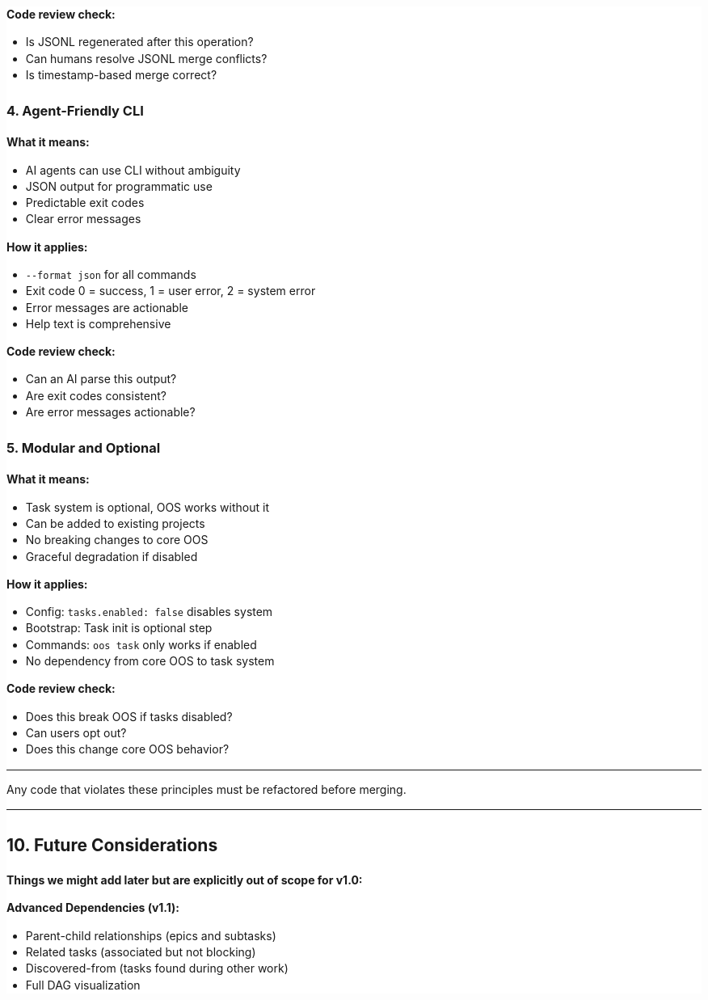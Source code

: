 **Code review check:**
- Is JSONL regenerated after this operation?
- Can humans resolve JSONL merge conflicts?
- Is timestamp-based merge correct?

### 4. Agent-Friendly CLI

**What it means:**
- AI agents can use CLI without ambiguity
- JSON output for programmatic use
- Predictable exit codes
- Clear error messages

**How it applies:**
- `--format json` for all commands
- Exit code 0 = success, 1 = user error, 2 = system error
- Error messages are actionable
- Help text is comprehensive

**Code review check:**
- Can an AI parse this output?
- Are exit codes consistent?
- Are error messages actionable?

### 5. Modular and Optional

**What it means:**
- Task system is optional, OOS works without it
- Can be added to existing projects
- No breaking changes to core OOS
- Graceful degradation if disabled

**How it applies:**
- Config: `tasks.enabled: false` disables system
- Bootstrap: Task init is optional step
- Commands: `oos task` only works if enabled
- No dependency from core OOS to task system

**Code review check:**
- Does this break OOS if tasks disabled?
- Can users opt out?
- Does this change core OOS behavior?

---

Any code that violates these principles must be refactored before merging.

---

## 10. Future Considerations

**Things we might add later but are explicitly out of scope for v1.0:**

**Advanced Dependencies (v1.1):**
- Parent-child relationships (epics and subtasks)
- Related tasks (associated but not blocking)
- Discovered-from (tasks found during other work)
- Full DAG visualization
